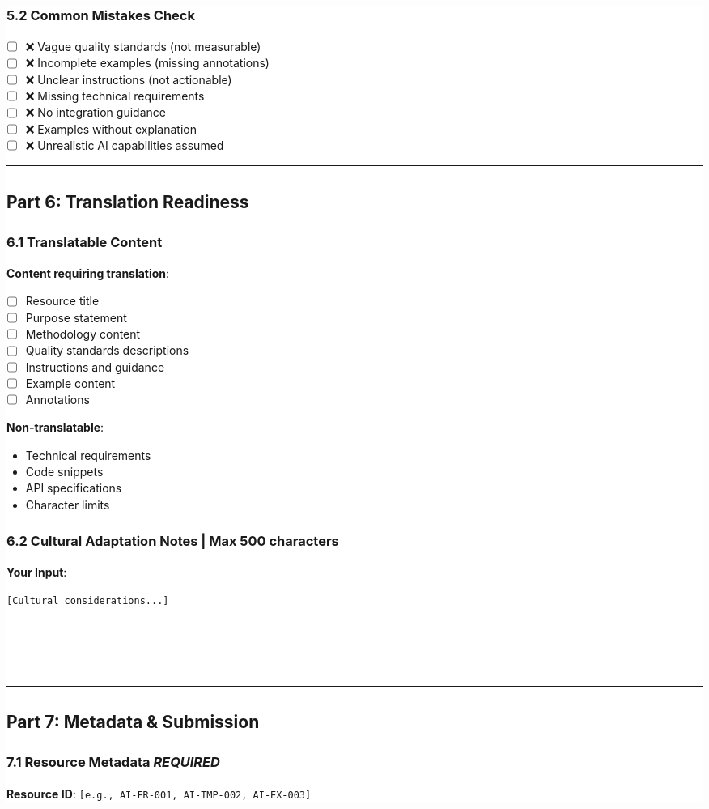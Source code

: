 
### 5.2 Common Mistakes Check

- [ ] ❌ Vague quality standards (not measurable)
- [ ] ❌ Incomplete examples (missing annotations)
- [ ] ❌ Unclear instructions (not actionable)
- [ ] ❌ Missing technical requirements
- [ ] ❌ No integration guidance
- [ ] ❌ Examples without explanation
- [ ] ❌ Unrealistic AI capabilities assumed

---

## Part 6: Translation Readiness

### 6.1 Translatable Content

**Content requiring translation**:
- [ ] Resource title
- [ ] Purpose statement
- [ ] Methodology content
- [ ] Quality standards descriptions
- [ ] Instructions and guidance
- [ ] Example content
- [ ] Annotations

**Non-translatable**:
- Technical requirements
- Code snippets
- API specifications
- Character limits

### 6.2 Cultural Adaptation Notes | Max 500 characters

**Your Input**:
```
[Cultural considerations...]





```

---

## Part 7: Metadata & Submission

### 7.1 Resource Metadata *REQUIRED*

**Resource ID**: `[e.g., AI-FR-001, AI-TMP-002, AI-EX-003]`
